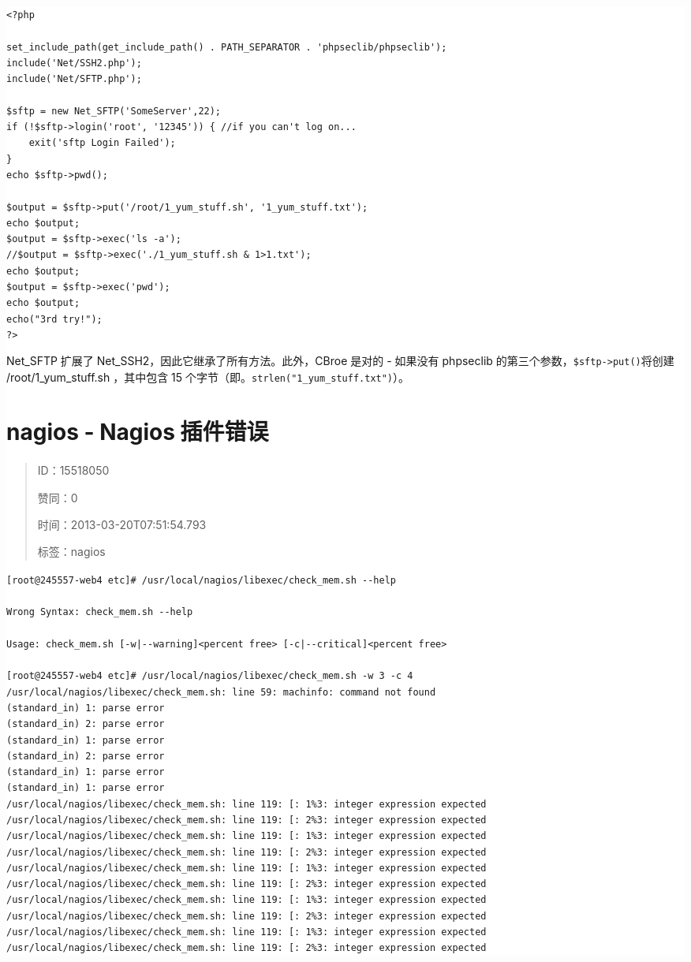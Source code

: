 ```
<?php

set_include_path(get_include_path() . PATH_SEPARATOR . 'phpseclib/phpseclib');
include('Net/SSH2.php');
include('Net/SFTP.php');

$sftp = new Net_SFTP('SomeServer',22);
if (!$sftp->login('root', '12345')) { //if you can't log on...
    exit('sftp Login Failed');
}
echo $sftp->pwd();

$output = $sftp->put('/root/1_yum_stuff.sh', '1_yum_stuff.txt');
echo $output;
$output = $sftp->exec('ls -a');
//$output = $sftp->exec('./1_yum_stuff.sh & 1>1.txt');
echo $output;
$output = $sftp->exec('pwd');
echo $output;
echo("3rd try!");
?> 
```

Net_SFTP 扩展了 Net_SSH2，因此它继承了所有方法。此外，CBroe 是对的 - 如果没有 phpseclib 的第三个参数，`$sftp->put()`将创建 /root/1_yum_stuff.sh ，其中包含 15 个字节（即。`strlen("1_yum_stuff.txt")`）。

# nagios - Nagios 插件错误

> ID：15518050
> 
> 赞同：0
> 
> 时间：2013-03-20T07:51:54.793
> 
> 标签：nagios

```
[root@245557-web4 etc]# /usr/local/nagios/libexec/check_mem.sh --help

Wrong Syntax: check_mem.sh --help

Usage: check_mem.sh [-w|--warning]<percent free> [-c|--critical]<percent free>

[root@245557-web4 etc]# /usr/local/nagios/libexec/check_mem.sh -w 3 -c 4
/usr/local/nagios/libexec/check_mem.sh: line 59: machinfo: command not found
(standard_in) 1: parse error
(standard_in) 2: parse error
(standard_in) 1: parse error
(standard_in) 2: parse error
(standard_in) 1: parse error
(standard_in) 1: parse error
/usr/local/nagios/libexec/check_mem.sh: line 119: [: 1%3: integer expression expected
/usr/local/nagios/libexec/check_mem.sh: line 119: [: 2%3: integer expression expected
/usr/local/nagios/libexec/check_mem.sh: line 119: [: 1%3: integer expression expected
/usr/local/nagios/libexec/check_mem.sh: line 119: [: 2%3: integer expression expected
/usr/local/nagios/libexec/check_mem.sh: line 119: [: 1%3: integer expression expected
/usr/local/nagios/libexec/check_mem.sh: line 119: [: 2%3: integer expression expected
/usr/local/nagios/libexec/check_mem.sh: line 119: [: 1%3: integer expression expected
/usr/local/nagios/libexec/check_mem.sh: line 119: [: 2%3: integer expression expected
/usr/local/nagios/libexec/check_mem.sh: line 119: [: 1%3: integer expression expected
/usr/local/nagios/libexec/check_mem.sh: line 119: [: 2%3: integer expression expected
```
